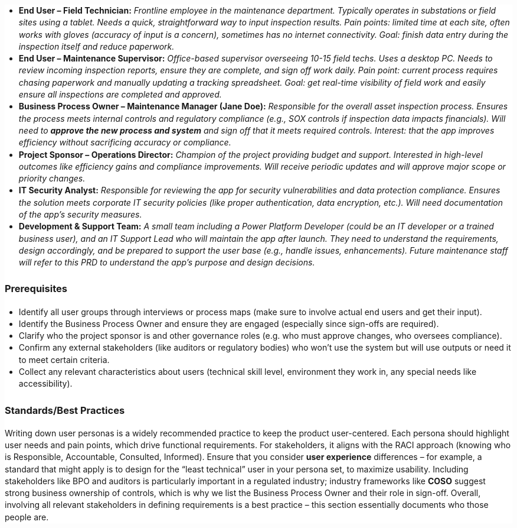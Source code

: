 * **End User – Field Technician:** _Frontline employee in the maintenance department. Typically operates in substations or field sites using a tablet. Needs a quick, straightforward way to input inspection results. Pain points: limited time at each site, often works with gloves (accuracy of input is a concern), sometimes has no internet connectivity. Goal: finish data entry during the inspection itself and reduce paperwork._
* **End User – Maintenance Supervisor:** _Office-based supervisor overseeing 10-15 field techs. Uses a desktop PC. Needs to review incoming inspection reports, ensure they are complete, and sign off work daily. Pain point: current process requires chasing paperwork and manually updating a tracking spreadsheet. Goal: get real-time visibility of field work and easily ensure all inspections are completed and approved._
* **Business Process Owner – Maintenance Manager (Jane Doe):** _Responsible for the overall asset inspection process. Ensures the process meets internal controls and regulatory compliance (e.g., SOX controls if inspection data impacts financials). Will need to **approve the new process and system** and sign off that it meets required controls. Interest: that the app improves efficiency without sacrificing accuracy or compliance._
* **Project Sponsor – Operations Director:** _Champion of the project providing budget and support. Interested in high-level outcomes like efficiency gains and compliance improvements. Will receive periodic updates and will approve major scope or priority changes._
* **IT Security Analyst:** _Responsible for reviewing the app for security vulnerabilities and data protection compliance. Ensures the solution meets corporate IT security policies (like proper authentication, data encryption, etc.). Will need documentation of the app’s security measures._
* **Development & Support Team:** _A small team including a Power Platform Developer (could be an IT developer or a trained business user), and an IT Support Lead who will maintain the app after launch. They need to understand the requirements, design accordingly, and be prepared to support the user base (e.g., handle issues, enhancements). Future maintenance staff will refer to this PRD to understand the app’s purpose and design decisions._

### Prerequisites

* Identify all user groups through interviews or process maps (make sure to involve actual end users and get their input).
* Identify the Business Process Owner and ensure they are engaged (especially since sign-offs are required).
* Clarify who the project sponsor is and other governance roles (e.g. who must approve changes, who oversees compliance).
* Confirm any external stakeholders (like auditors or regulatory bodies) who won’t use the system but will use outputs or need it to meet certain criteria.
* Collect any relevant characteristics about users (technical skill level, environment they work in, any special needs like accessibility).

### Standards/Best Practices

Writing down user personas is a widely recommended practice to keep the product user-centered. Each persona should highlight user needs and pain points, which drive functional requirements. For stakeholders, it aligns with the RACI approach (knowing who is Responsible, Accountable, Consulted, Informed). Ensure that you consider **user experience** differences – for example, a standard that might apply is to design for the “least technical” user in your persona set, to maximize usability. Including stakeholders like BPO and auditors is particularly important in a regulated industry; industry frameworks like **COSO** suggest strong business ownership of controls, which is why we list the Business Process Owner and their role in sign-off. Overall, involving all relevant stakeholders in defining requirements is a best practice – this section essentially documents who those people are.
